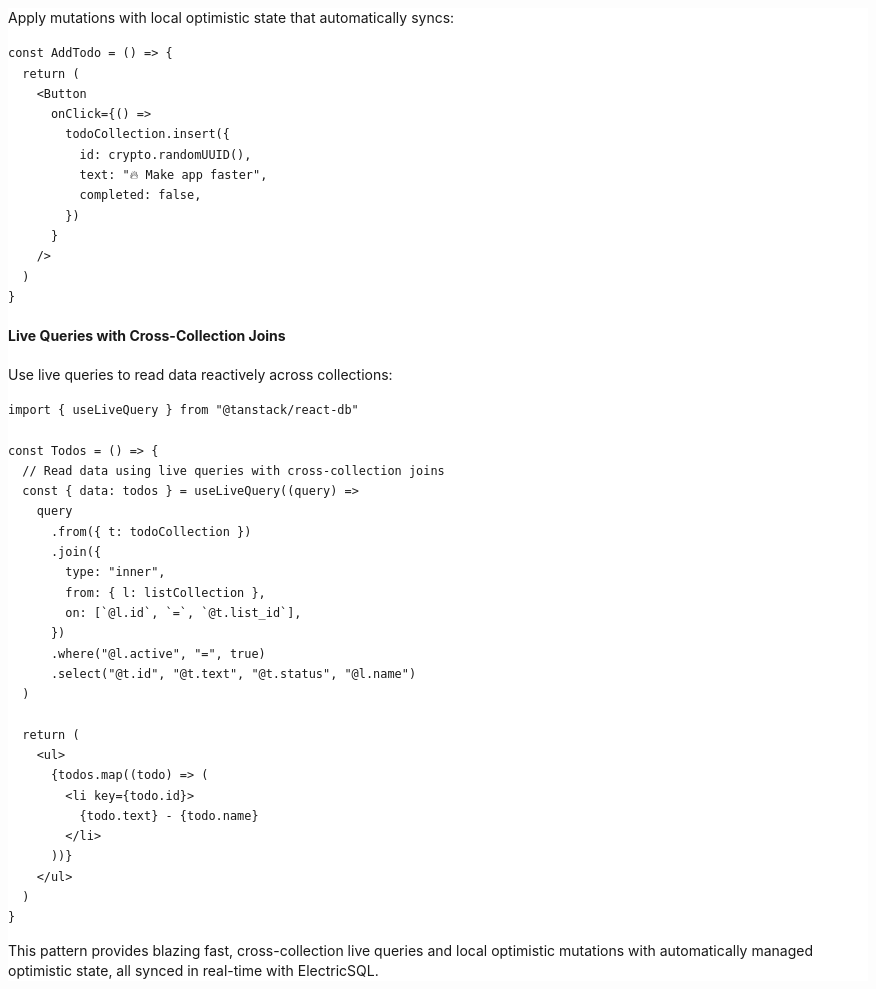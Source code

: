Apply mutations with local optimistic state that automatically syncs:

```tsx
const AddTodo = () => {
  return (
    <Button
      onClick={() =>
        todoCollection.insert({
          id: crypto.randomUUID(),
          text: "🔥 Make app faster",
          completed: false,
        })
      }
    />
  )
}
```

#### Live Queries with Cross-Collection Joins

Use live queries to read data reactively across collections:

```tsx
import { useLiveQuery } from "@tanstack/react-db"

const Todos = () => {
  // Read data using live queries with cross-collection joins
  const { data: todos } = useLiveQuery((query) =>
    query
      .from({ t: todoCollection })
      .join({
        type: "inner",
        from: { l: listCollection },
        on: [`@l.id`, `=`, `@t.list_id`],
      })
      .where("@l.active", "=", true)
      .select("@t.id", "@t.text", "@t.status", "@l.name")
  )

  return (
    <ul>
      {todos.map((todo) => (
        <li key={todo.id}>
          {todo.text} - {todo.name}
        </li>
      ))}
    </ul>
  )
}
```

This pattern provides blazing fast, cross-collection live queries and local optimistic mutations with automatically managed optimistic state, all synced in real-time with ElectricSQL.
